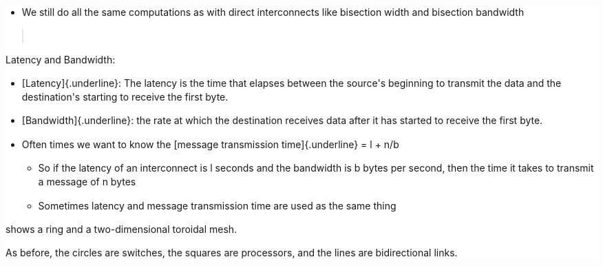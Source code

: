 -   We still do all the same computations as with direct interconnects like bisection width and bisection bandwidth

>  

Latency and Bandwidth:

-   [Latency]{.underline}: The latency is the time that elapses between the source's beginning to transmit the data and the destination's starting to receive the first byte.

-   [Bandwidth]{.underline}: the rate at which the destination receives data after it has started to receive the first byte.

-   Often times we want to know the [message transmission time]{.underline} = l + n/b

    -   So if the latency of an interconnect is l seconds and the bandwidth is b bytes per second, then the time it takes to transmit a message of n bytes

    -   Sometimes latency and message transmission time are used as the same thing

shows a ring and a two-dimensional toroidal mesh.

As before, the circles are switches, the squares are processors, and the lines are bidirectional links.





